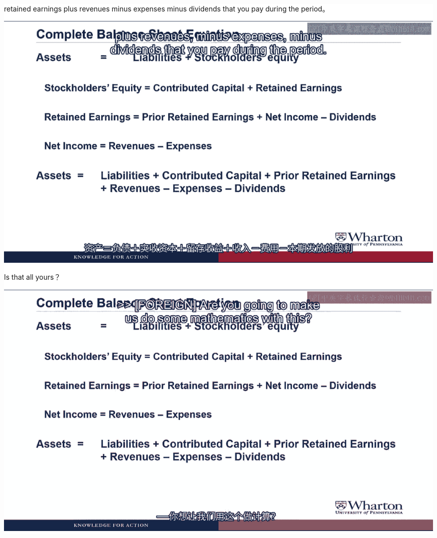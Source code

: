  retained earnings plus revenues minus expenses minus dividends that you pay during the period。



![](img/52a43a3ff7bbbcb26d34c02298b1536c_109.png)

 Is that all yours？

![](img/52a43a3ff7bbbcb26d34c02298b1536c_111.png)
